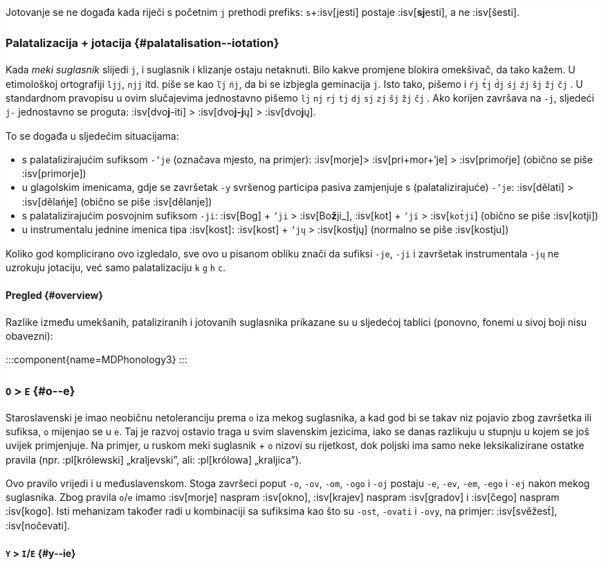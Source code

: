 Jotovanje se ne događa kada riječi s početnim `j` prethodi prefiks: `s`+:isv[jesti] postaje :isv[**sj**esti], a ne :isv[šesti].

### Palatalizacija + jotacija \{#palatalisation--iotation}

Kada _meki suglasnik_ slijedi `j`, i suglasnik i klizanje ostaju netaknuti.
Bilo kakve promjene blokira omekšivač, da tako kažem.
U etimološkoj ortografiji `ljj`, `njj` itd. piše se kao `ľj` `ńj`, da bi se izbjegla geminacija `j`.
Isto tako, pišemo i `ŕj` `t́j` `d́j` `śj` `źj` `šj` `žj` `čj` .
U standardnom pravopisu u ovim slučajevima jednostavno pišemo `lj` `nj` `rj` `tj` `dj` `sj` `zj` `šj` `žj` `čj` .
Ako korijen završava na `-j`, sljedeći `j-` jednostavno se proguta: :isv[dvo**j**-iti] > :isv[dvo**j-j**ų] > :isv[dvo**j**ų].

To se događa u sljedećim situacijama:

- s palatalizirajućim sufiksom `-’je` (označava mjesto, na primjer): :isv[morje]> :isv[pri+mor+’je] > :isv[primoŕje] (obično se piše :isv[primorje])
- u glagolskim imenicama, gdje se završetak `-y` svršenog participa pasiva zamjenjuje s (palatalizirajuće) `-’je`: :isv[dělati] > :isv[dělańje] (obično se piše :isv[dělanje])
- s palatalizirajućim posvojnim sufiksom `-ji`: :isv[Bog] + `’ji` > :isv[Bo**ž**ji_], :isv[kot] + `’ji` > :isv[`kot́ji`] (obično se piše :isv[kotji])
- u instrumentalu jednine imenica tipa :isv[kost]: :isv[kost] + `’jų` > :isv[kost́jų] (normalno se piše :isv[kostju])

Koliko god komplicirano ovo izgledalo, sve ovo u pisanom obliku znači da sufiksi `-je`, `-ji` i završetak instrumentala `-jų` ne uzrokuju jotaciju, već samo palatalizaciju `k` `g` `h` `c`.

#### Pregled \{#overview}

Razlike između umekšanih, pataliziranih i jotovanih suglasnika prikazane su u sljedećoj tablici (ponovno, fonemi u sivoj boji nisu obavezni):

:::component{name=MDPhonology3}
:::

### `O` > `E` \{#o--e}

Staroslavenski je imao neobičnu netoleranciju prema `o` iza mekog suglasnika, a kad god bi se takav niz pojavio zbog završetka ili sufiksa, `o` mijenjao se u `e`.
Taj je razvoj ostavio traga u svim slavenskim jezicima, iako se danas razlikuju u stupnju u kojem se još uvijek primjenjuje.
Na primjer, u ruskom meki suglasnik + `o` nizovi su rijetkost, dok poljski ima samo neke leksikalizirane ostatke pravila (npr. :pl[królewski] „kraljevski”, ali: :pl[królowa] „kraljica”).

Ovo pravilo vrijedi i u međuslavenskom.
Stoga završeci poput `-o`, `-ov`, `-om`, `-ogo` i `-oj` postaju `-e`, `-ev`, `-em`, `-ego` i `-ej` nakon mekog suglasnika.
Zbog pravila `o`/`e` imamo :isv[morje] naspram :isv[okno], :isv[krajev] naspram :isv[gradov] i :isv[čego] naspram :isv[kogo].
Isti mehanizam također radi u kombinaciji sa sufiksima kao što su `-ost`, `-ovati` i `-ovy`, na primjer: :isv[svěžest́], :isv[nočevati].

#### `Y` > `I`/`E` \{#y--ie}


[1]: orthography.md#etymological_alphabet